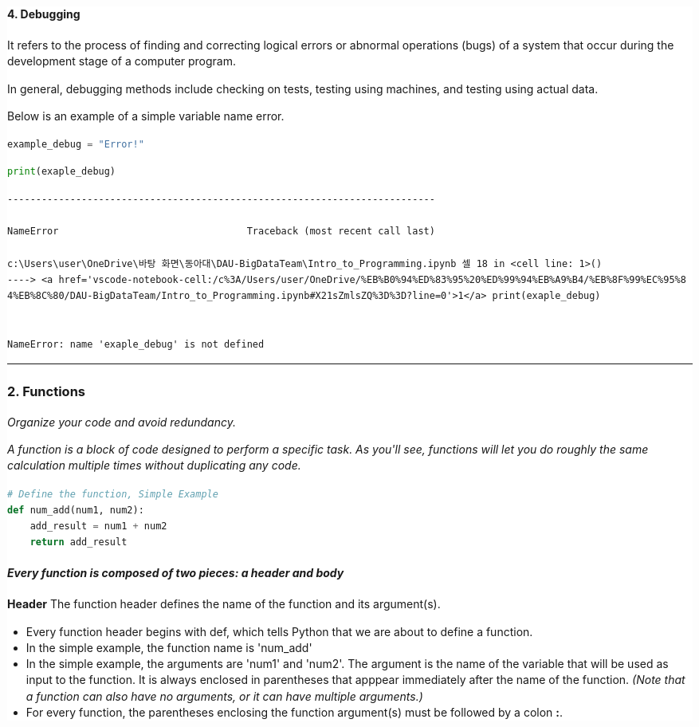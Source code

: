 
#### 4. Debugging

It refers to the process of finding and correcting logical errors or abnormal operations (bugs) of a system that occur during the development stage of a computer program. 

In general, debugging methods include checking on tests, testing using machines, and testing using actual data.

Below is an example of a simple variable name error.


```python
example_debug = "Error!"
```


```python
print(exaple_debug)
```


    ---------------------------------------------------------------------------

    NameError                                 Traceback (most recent call last)

    c:\Users\user\OneDrive\바탕 화면\동아대\DAU-BigDataTeam\Intro_to_Programming.ipynb 셀 18 in <cell line: 1>()
    ----> <a href='vscode-notebook-cell:/c%3A/Users/user/OneDrive/%EB%B0%94%ED%83%95%20%ED%99%94%EB%A9%B4/%EB%8F%99%EC%95%84%EB%8C%80/DAU-BigDataTeam/Intro_to_Programming.ipynb#X21sZmlsZQ%3D%3D?line=0'>1</a> print(exaple_debug)
    

    NameError: name 'exaple_debug' is not defined


---

### 2. Functions
_Organize your code and avoid redundancy._

_A function is a block of code designed to perform a specific task. As you'll see, functions will let you do roughly the same calculation multiple times without duplicating any code._


```python
# Define the function, Simple Example
def num_add(num1, num2):
    add_result = num1 + num2
    return add_result
```

#### **_Every function is composed of two pieces: a header and body_**

**Header**
The function header defines the name of the function and its argument(s).

- Every function header begins with def, which tells Python that we are about to define a function.
- In the simple example, the function name is 'num_add'
- In the simple example, the arguments are 'num1' and 'num2'. The argument is the name of the variable that will be used as input to the function. It is always enclosed in parentheses that apppear immediately after the name of the function. _(Note that a function can also have no arguments, or it can have multiple arguments.)_
- For every function, the parentheses enclosing the function argument(s) must be followed by a colon **:**.
